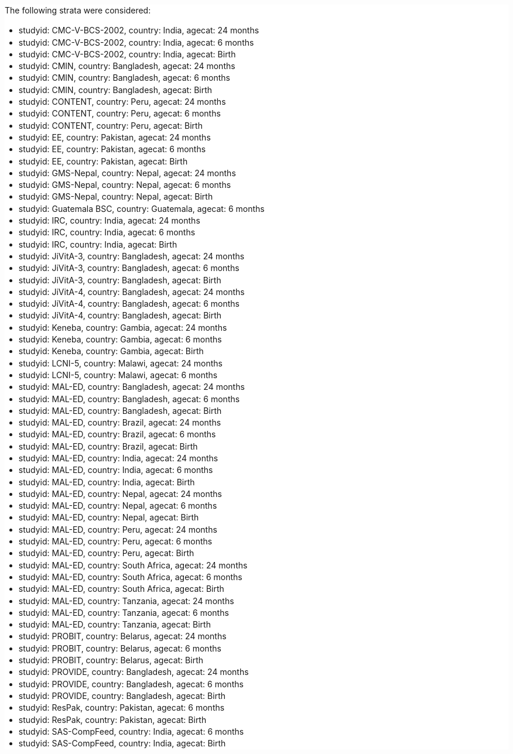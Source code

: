 
The following strata were considered:

* studyid: CMC-V-BCS-2002, country: India, agecat: 24 months
* studyid: CMC-V-BCS-2002, country: India, agecat: 6 months
* studyid: CMC-V-BCS-2002, country: India, agecat: Birth
* studyid: CMIN, country: Bangladesh, agecat: 24 months
* studyid: CMIN, country: Bangladesh, agecat: 6 months
* studyid: CMIN, country: Bangladesh, agecat: Birth
* studyid: CONTENT, country: Peru, agecat: 24 months
* studyid: CONTENT, country: Peru, agecat: 6 months
* studyid: CONTENT, country: Peru, agecat: Birth
* studyid: EE, country: Pakistan, agecat: 24 months
* studyid: EE, country: Pakistan, agecat: 6 months
* studyid: EE, country: Pakistan, agecat: Birth
* studyid: GMS-Nepal, country: Nepal, agecat: 24 months
* studyid: GMS-Nepal, country: Nepal, agecat: 6 months
* studyid: GMS-Nepal, country: Nepal, agecat: Birth
* studyid: Guatemala BSC, country: Guatemala, agecat: 6 months
* studyid: IRC, country: India, agecat: 24 months
* studyid: IRC, country: India, agecat: 6 months
* studyid: IRC, country: India, agecat: Birth
* studyid: JiVitA-3, country: Bangladesh, agecat: 24 months
* studyid: JiVitA-3, country: Bangladesh, agecat: 6 months
* studyid: JiVitA-3, country: Bangladesh, agecat: Birth
* studyid: JiVitA-4, country: Bangladesh, agecat: 24 months
* studyid: JiVitA-4, country: Bangladesh, agecat: 6 months
* studyid: JiVitA-4, country: Bangladesh, agecat: Birth
* studyid: Keneba, country: Gambia, agecat: 24 months
* studyid: Keneba, country: Gambia, agecat: 6 months
* studyid: Keneba, country: Gambia, agecat: Birth
* studyid: LCNI-5, country: Malawi, agecat: 24 months
* studyid: LCNI-5, country: Malawi, agecat: 6 months
* studyid: MAL-ED, country: Bangladesh, agecat: 24 months
* studyid: MAL-ED, country: Bangladesh, agecat: 6 months
* studyid: MAL-ED, country: Bangladesh, agecat: Birth
* studyid: MAL-ED, country: Brazil, agecat: 24 months
* studyid: MAL-ED, country: Brazil, agecat: 6 months
* studyid: MAL-ED, country: Brazil, agecat: Birth
* studyid: MAL-ED, country: India, agecat: 24 months
* studyid: MAL-ED, country: India, agecat: 6 months
* studyid: MAL-ED, country: India, agecat: Birth
* studyid: MAL-ED, country: Nepal, agecat: 24 months
* studyid: MAL-ED, country: Nepal, agecat: 6 months
* studyid: MAL-ED, country: Nepal, agecat: Birth
* studyid: MAL-ED, country: Peru, agecat: 24 months
* studyid: MAL-ED, country: Peru, agecat: 6 months
* studyid: MAL-ED, country: Peru, agecat: Birth
* studyid: MAL-ED, country: South Africa, agecat: 24 months
* studyid: MAL-ED, country: South Africa, agecat: 6 months
* studyid: MAL-ED, country: South Africa, agecat: Birth
* studyid: MAL-ED, country: Tanzania, agecat: 24 months
* studyid: MAL-ED, country: Tanzania, agecat: 6 months
* studyid: MAL-ED, country: Tanzania, agecat: Birth
* studyid: PROBIT, country: Belarus, agecat: 24 months
* studyid: PROBIT, country: Belarus, agecat: 6 months
* studyid: PROBIT, country: Belarus, agecat: Birth
* studyid: PROVIDE, country: Bangladesh, agecat: 24 months
* studyid: PROVIDE, country: Bangladesh, agecat: 6 months
* studyid: PROVIDE, country: Bangladesh, agecat: Birth
* studyid: ResPak, country: Pakistan, agecat: 6 months
* studyid: ResPak, country: Pakistan, agecat: Birth
* studyid: SAS-CompFeed, country: India, agecat: 6 months
* studyid: SAS-CompFeed, country: India, agecat: Birth